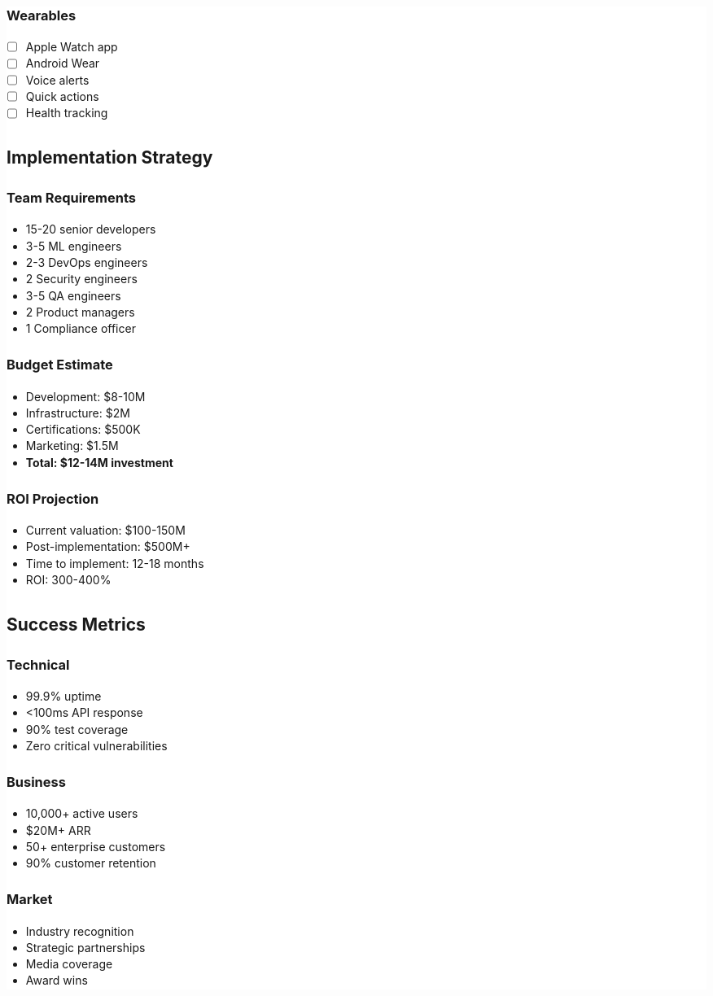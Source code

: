### Wearables
- [ ] Apple Watch app
- [ ] Android Wear
- [ ] Voice alerts
- [ ] Quick actions
- [ ] Health tracking

## Implementation Strategy

### Team Requirements
- 15-20 senior developers
- 3-5 ML engineers
- 2-3 DevOps engineers
- 2 Security engineers
- 3-5 QA engineers
- 2 Product managers
- 1 Compliance officer

### Budget Estimate
- Development: $8-10M
- Infrastructure: $2M
- Certifications: $500K
- Marketing: $1.5M
- **Total: $12-14M investment**

### ROI Projection
- Current valuation: $100-150M
- Post-implementation: $500M+
- Time to implement: 12-18 months
- ROI: 300-400%

## Success Metrics

### Technical
- 99.9% uptime
- <100ms API response
- 90% test coverage
- Zero critical vulnerabilities

### Business
- 10,000+ active users
- $20M+ ARR
- 50+ enterprise customers
- 90% customer retention

### Market
- Industry recognition
- Strategic partnerships
- Media coverage
- Award wins
